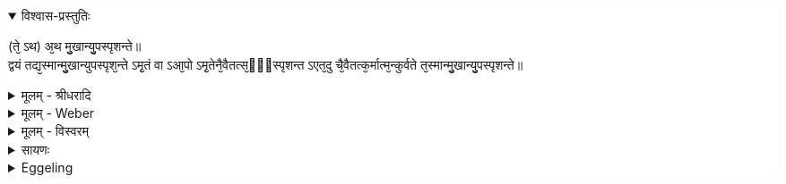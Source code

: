 
<details open><summary>विश्वास-प्रस्तुतिः</summary>

(ते᳘ ऽथ) अ᳘थ मु᳘खान्यु᳘पस्पृशन्ते॥  
द्वयं तद्य᳘स्मान्मु᳘खान्युपस्पृश᳘न्ते ऽमृ᳘तं वा ऽआ᳘पो ऽमृ᳘तेनै᳘वैतत्स᳘ᳫँ᳘स्पृशन्त ऽएत᳘दु चै᳘वैतत्क᳘र्मात्म᳘न्कुर्वते त᳘स्मान्मु᳘खान्यु᳘पस्पृशन्ते॥
</details>

<details><summary>मूलम् - श्रीधरादि</summary></details>

<details><summary>मूलम् - Weber</summary></details>

<details><summary>मूलम् - विस्वरम्</summary></details>

<details><summary>सायणः</summary></details>

<details><summary>Eggeling</summary></details>

